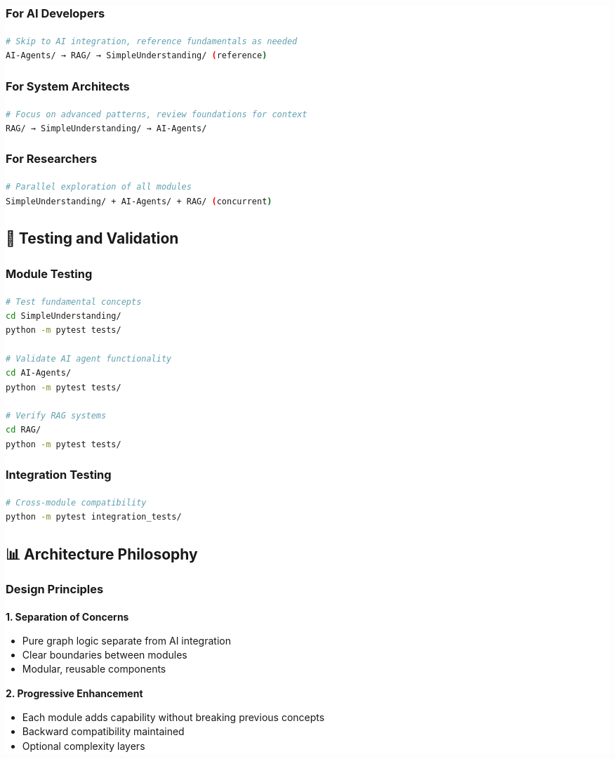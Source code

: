 ### For AI Developers
```bash
# Skip to AI integration, reference fundamentals as needed
AI-Agents/ → RAG/ → SimpleUnderstanding/ (reference)
```

### For System Architects  
```bash
# Focus on advanced patterns, review foundations for context
RAG/ → SimpleUnderstanding/ → AI-Agents/
```

### For Researchers
```bash
# Parallel exploration of all modules
SimpleUnderstanding/ + AI-Agents/ + RAG/ (concurrent)
```

## 🧪 Testing and Validation

### Module Testing
```bash
# Test fundamental concepts
cd SimpleUnderstanding/
python -m pytest tests/

# Validate AI agent functionality  
cd AI-Agents/
python -m pytest tests/

# Verify RAG systems
cd RAG/
python -m pytest tests/
```

### Integration Testing
```bash
# Cross-module compatibility
python -m pytest integration_tests/
```

## 📊 Architecture Philosophy

### Design Principles

**1. Separation of Concerns**
- Pure graph logic separate from AI integration
- Clear boundaries between modules
- Modular, reusable components

**2. Progressive Enhancement**
- Each module adds capability without breaking previous concepts
- Backward compatibility maintained
- Optional complexity layers

